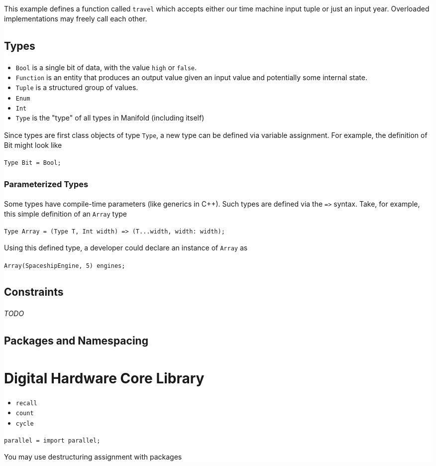 This example defines a function called `travel` which accepts either our time
machine input tuple or just an input year. Overloaded implementations may freely call each other.

## Types

 - `Bool` is a single bit of data, with the value `high` or `false`. 
 - `Function` is an entity that produces an output value given an input value and potentially some internal state.
 - `Tuple` is a structured group of values.
 - `Enum`
 - `Int`
 - `Type` is the "type" of all types in Manifold (including itself)

Since types are first class objects of type `Type`, a new type can be
defined via variable assignment. For example, the definition of Bit might look
like

```
Type Bit = Bool;
```

### Parameterized Types

Some types have compile-time parameters (like generics in C++). Such types are
defined via the `=>` syntax. Take, for example, this simple definition of an
`Array` type

```
Type Array = (Type T, Int width) => (T...width, width: width);
```

Using this defined type, a developer could declare an instance of `Array` as

```
Array(SpaceshipEngine, 5) engines;
```

## Constraints

*TODO*

## Packages and Namespacing

# Digital Hardware Core Library

 - `recall`
 - `count`
 - `cycle`

```
parallel = import parallel;
```

You may use destructuring assignment with packages
